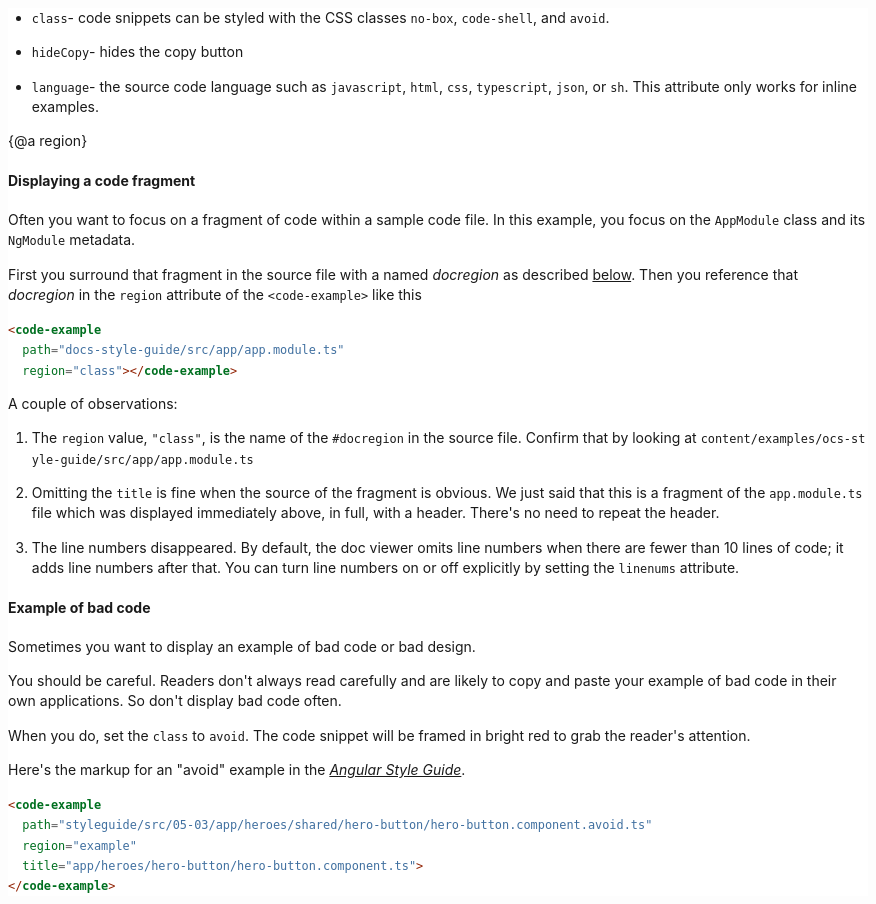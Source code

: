* `class`- code snippets can be styled with the CSS classes `no-box`, `code-shell`, and `avoid`.

* `hideCopy`- hides the copy button

* `language`- the source code language such as `javascript`, `html`, `css`, `typescript`, `json`, or `sh`. This attribute only works for inline examples.

{@a region}

#### Displaying a code fragment

Often you want to focus on a fragment of code within a sample code file. In this example, you focus on the `AppModule` class and its `NgModule` metadata.

<code-example 
  path="docs-style-guide/src/app/app.module.ts" 
  region="class"></code-example>

First you surround that fragment in the source file with a named _docregion_ as described [below](#source-code-markup).
Then you reference that _docregion_ in the `region` attribute of the `<code-example>` like this


```html
<code-example 
  path="docs-style-guide/src/app/app.module.ts" 
  region="class"></code-example>
```

A couple of observations:

1. The `region` value, `"class"`, is the name of the `#docregion` in the source file. Confirm that by looking at `content/examples/ocs-style-guide/src/app/app.module.ts`

1. Omitting the `title` is fine when the source of the fragment is obvious. We just said that this is a fragment of the `app.module.ts` file which was displayed immediately above, in full, with a header.
There's no need to repeat the header.

1. The line numbers disappeared. By default, the doc viewer omits line numbers when there are fewer than 10 lines of code; it adds line numbers after that. You can turn line numbers on or off explicitly by setting the `linenums` attribute.

#### Example of bad code

Sometimes you want to display an example of bad code or bad design.

You should be careful. Readers don't always read carefully and are likely to copy and paste your example of bad code in their own applications. So don't display bad code often. 

When you do, set the `class` to `avoid`. The code snippet will be framed in bright red to grab the reader's attention.

Here's the markup for an "avoid" example in the 
[_Angular Style Guide_](guide/styleguide#style-05-03 "Style 05-03: components as elements").

```html
<code-example 
  path="styleguide/src/05-03/app/heroes/shared/hero-button/hero-button.component.avoid.ts" 
  region="example" 
  title="app/heroes/hero-button/hero-button.component.ts">
</code-example>
``` 
